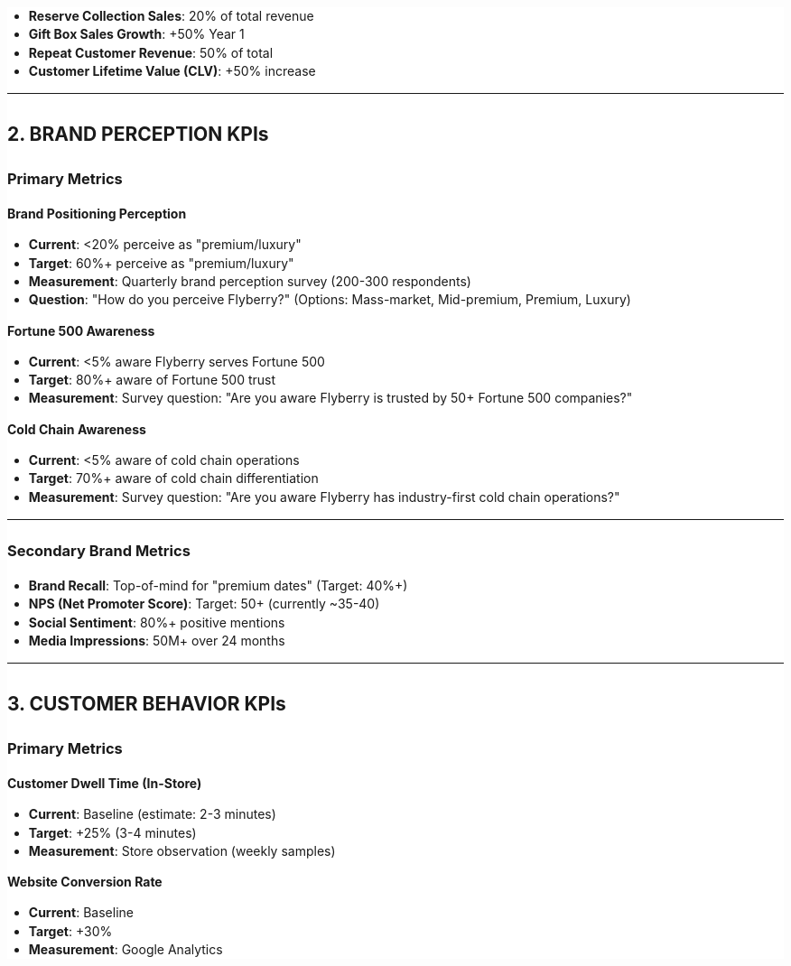 - **Reserve Collection Sales**: 20% of total revenue
- **Gift Box Sales Growth**: +50% Year 1
- **Repeat Customer Revenue**: 50% of total
- **Customer Lifetime Value (CLV)**: +50% increase

---

## 2. BRAND PERCEPTION KPIs

### Primary Metrics

**Brand Positioning Perception**
- **Current**: <20% perceive as "premium/luxury"
- **Target**: 60%+ perceive as "premium/luxury"
- **Measurement**: Quarterly brand perception survey (200-300 respondents)
- **Question**: "How do you perceive Flyberry?" (Options: Mass-market, Mid-premium, Premium, Luxury)

**Fortune 500 Awareness**
- **Current**: <5% aware Flyberry serves Fortune 500
- **Target**: 80%+ aware of Fortune 500 trust
- **Measurement**: Survey question: "Are you aware Flyberry is trusted by 50+ Fortune 500 companies?"

**Cold Chain Awareness**
- **Current**: <5% aware of cold chain operations
- **Target**: 70%+ aware of cold chain differentiation
- **Measurement**: Survey question: "Are you aware Flyberry has industry-first cold chain operations?"

---

### Secondary Brand Metrics

- **Brand Recall**: Top-of-mind for "premium dates" (Target: 40%+)
- **NPS (Net Promoter Score)**: Target: 50+ (currently ~35-40)
- **Social Sentiment**: 80%+ positive mentions
- **Media Impressions**: 50M+ over 24 months

---

## 3. CUSTOMER BEHAVIOR KPIs

### Primary Metrics

**Customer Dwell Time (In-Store)**
- **Current**: Baseline (estimate: 2-3 minutes)
- **Target**: +25% (3-4 minutes)
- **Measurement**: Store observation (weekly samples)

**Website Conversion Rate**
- **Current**: Baseline
- **Target**: +30%
- **Measurement**: Google Analytics
